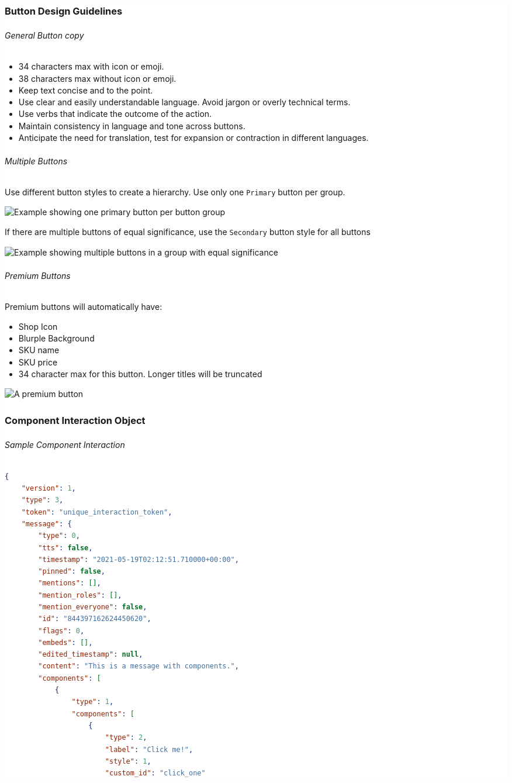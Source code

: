 ### Button Design Guidelines

###### General Button copy

- 34 characters max with icon or emoji.
- 38 characters max without icon or emoji.
- Keep text concise and to the point.
- Use clear and easily understandable language. Avoid jargon or overly technical terms.
- Use verbs that indicate the outcome of the action.
- Maintain consistency in language and tone across buttons.
- Anticipate the need for translation, test for expansion or contraction in different languages.

###### Multiple Buttons

Use different button styles to create a hierarchy. Use only one `Primary` button per group.

![Example showing one primary button per button group](images/multiple-buttons-example-1.png)

If there are multiple buttons of equal significance, use the `Secondary` button style for all buttons

![Example showing multiple buttons in a group with equal significance](images/multiple-buttons-example-2.png)

###### Premium Buttons

Premium buttons will automatically have:

- Shop Icon
- Blurple Background
- SKU name
- SKU price
- 34 character max for this button. Longer titles will be truncated

![A premium button](images/premium-button.png)

### Component Interaction Object

###### Sample Component Interaction

```json
{
    "version": 1,
    "type": 3,
    "token": "unique_interaction_token",
    "message": {
        "type": 0,
        "tts": false,
        "timestamp": "2021-05-19T02:12:51.710000+00:00",
        "pinned": false,
        "mentions": [],
        "mention_roles": [],
        "mention_everyone": false,
        "id": "844397162624450620",
        "flags": 0,
        "embeds": [],
        "edited_timestamp": null,
        "content": "This is a message with components.",
        "components": [
            {
                "type": 1,
                "components": [
                    {
                        "type": 2,
                        "label": "Click me!",
                        "style": 1,
                        "custom_id": "click_one"
```